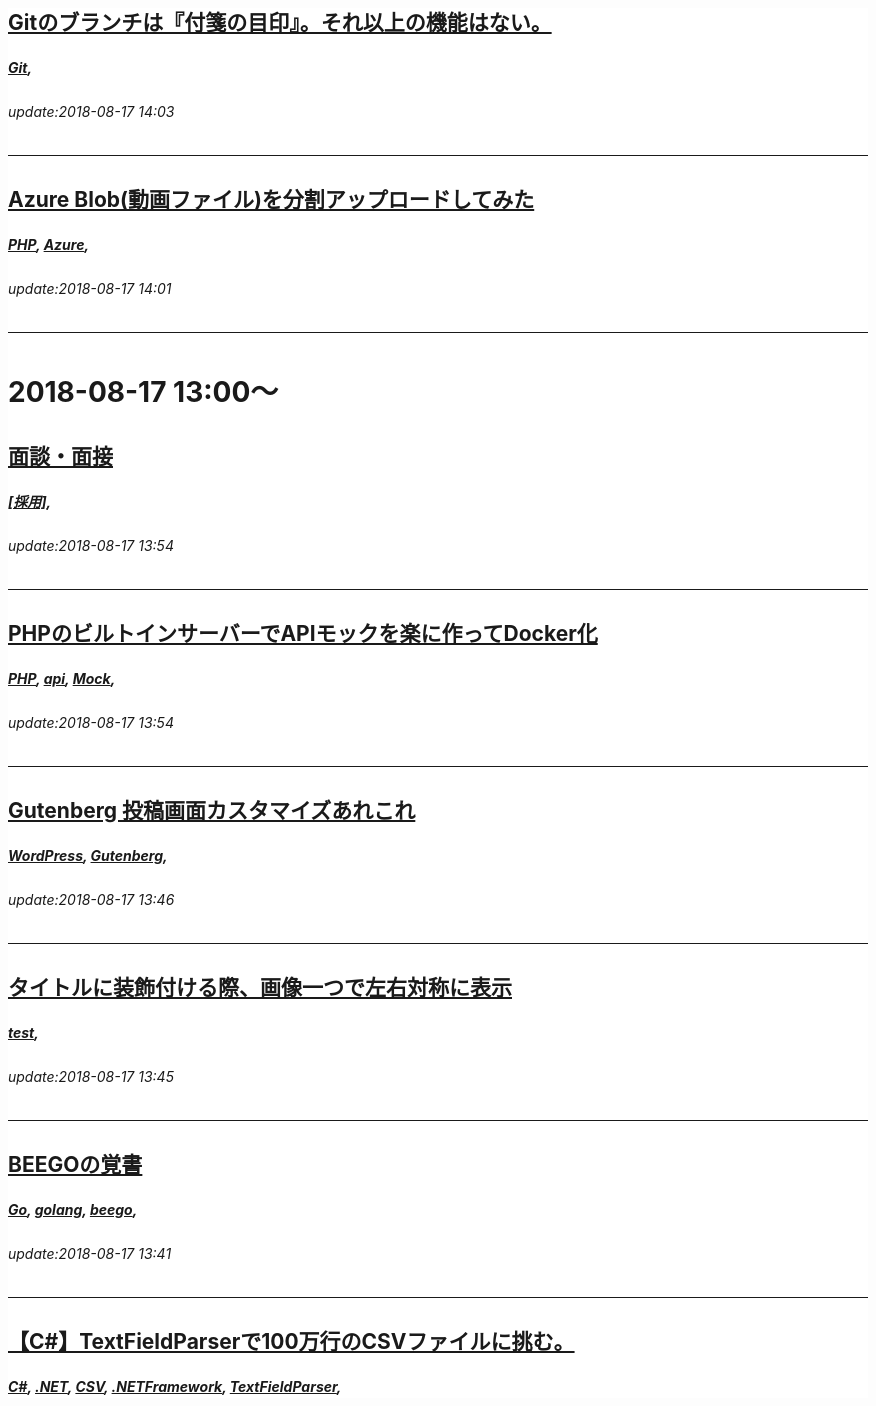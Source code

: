 ## [Gitのブランチは『付箋の目印』。それ以上の機能はない。](https://qiita.com/towtow/items/e27cbdc4cff237a6fd44)
##### [Git](https://qiita.com/tags/Git), 
###### update:2018-08-17 14:03
---
## [Azure Blob(動画ファイル)を分割アップロードしてみた](https://qiita.com/eretica/items/71c368f307e5f8669d09)
##### [PHP](https://qiita.com/tags/PHP), [Azure](https://qiita.com/tags/Azure), 
###### update:2018-08-17 14:01
---




# 2018-08-17 13:00～
## [面談・面接](https://qiita.com/alflaylah/items/4fb40f1a606692760133)
##### [[採用]](https://qiita.com/tags/[採用]), 
###### update:2018-08-17 13:54
---
## [PHPのビルトインサーバーでAPIモックを楽に作ってDocker化](https://qiita.com/ikemura23/items/0d2c35b7c1f33d86e82b)
##### [PHP](https://qiita.com/tags/PHP), [api](https://qiita.com/tags/api), [Mock](https://qiita.com/tags/Mock), 
###### update:2018-08-17 13:54
---
## [Gutenberg 投稿画面カスタマイズあれこれ](https://qiita.com/Fujix/items/593599ee62595ed22ce9)
##### [WordPress](https://qiita.com/tags/WordPress), [Gutenberg](https://qiita.com/tags/Gutenberg), 
###### update:2018-08-17 13:46
---
## [タイトルに装飾付ける際、画像一つで左右対称に表示](https://qiita.com/test_itabashi/items/7a8b020b50e571875e2d)
##### [test](https://qiita.com/tags/test), 
###### update:2018-08-17 13:45
---
## [BEEGOの覚書](https://qiita.com/ken0renaissance/items/89a64ea5ae955892d9f2)
##### [Go](https://qiita.com/tags/Go), [golang](https://qiita.com/tags/golang), [beego](https://qiita.com/tags/beego), 
###### update:2018-08-17 13:41
---
## [【C#】TextFieldParserで100万行のCSVファイルに挑む。](https://qiita.com/tabelog2001/items/4d128eeb5a548e48d10d)
##### [C#](https://qiita.com/tags/C#), [.NET](https://qiita.com/tags/.NET), [CSV](https://qiita.com/tags/CSV), [.NETFramework](https://qiita.com/tags/.NETFramework), [TextFieldParser](https://qiita.com/tags/TextFieldParser), 